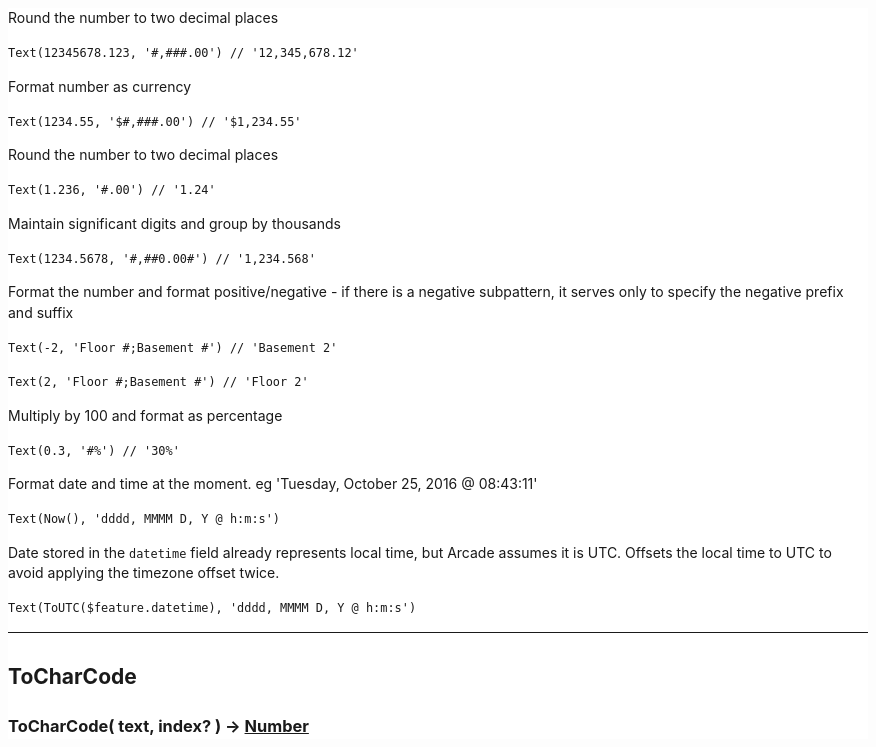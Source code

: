Round the number to two decimal places

```arcade
Text(12345678.123, '#,###.00') // '12,345,678.12'
```

Format number as currency

```arcade
Text(1234.55, '$#,###.00') // '$1,234.55'
```

Round the number to two decimal places

```arcade
Text(1.236, '#.00') // '1.24'
```

Maintain significant digits and group by thousands

```arcade
Text(1234.5678, '#,##0.00#') // '1,234.568'
```

Format the number and format positive/negative - if there is a negative subpattern, it serves only to specify the negative prefix and suffix

```arcade
Text(-2, 'Floor #;Basement #') // 'Basement 2'
```

```arcade
Text(2, 'Floor #;Basement #') // 'Floor 2'
```

Multiply by 100 and format as percentage

```arcade
Text(0.3, '#%') // '30%'
```

Format date and time at the moment. eg 'Tuesday, October 25, 2016 @ 08:43:11'

```arcade
Text(Now(), 'dddd, MMMM D, Y @ h:m:s')
```

Date stored in the `datetime` field already represents local time, but Arcade assumes it is UTC. Offsets the local time to UTC to avoid applying the timezone offset twice.

```arcade
Text(ToUTC($feature.datetime), 'dddd, MMMM D, Y @ h:m:s')
```


---------------------

## ToCharCode

### ToCharCode( text, index? ) -> [Number](../../guide/types/#number)
